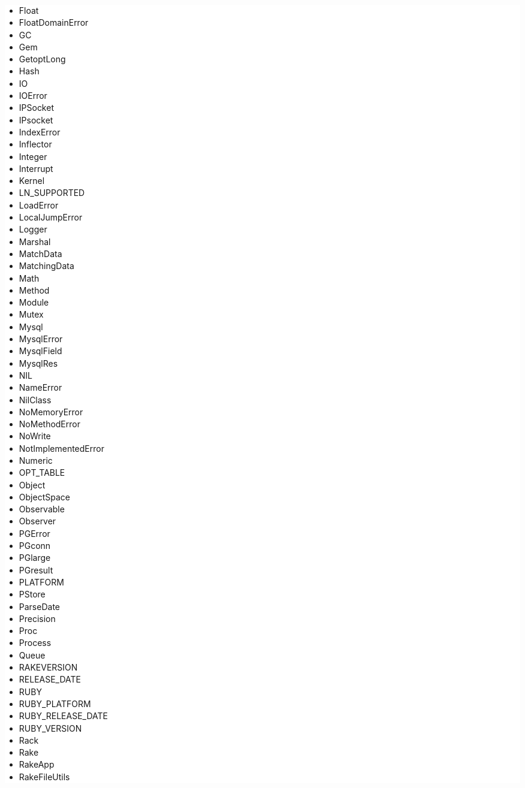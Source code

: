 - Float
- FloatDomainError
- GC
- Gem
- GetoptLong
- Hash
- IO
- IOError
- IPSocket
- IPsocket
- IndexError
- Inflector
- Integer
- Interrupt
- Kernel
- LN_SUPPORTED
- LoadError
- LocalJumpError
- Logger
- Marshal
- MatchData
- MatchingData
- Math
- Method
- Module
- Mutex
- Mysql
- MysqlError
- MysqlField
- MysqlRes
- NIL
- NameError
- NilClass
- NoMemoryError
- NoMethodError
- NoWrite
- NotImplementedError
- Numeric
- OPT_TABLE
- Object
- ObjectSpace
- Observable
- Observer
- PGError
- PGconn
- PGlarge
- PGresult
- PLATFORM
- PStore
- ParseDate
- Precision
- Proc
- Process
- Queue
- RAKEVERSION
- RELEASE_DATE
- RUBY
- RUBY_PLATFORM
- RUBY_RELEASE_DATE
- RUBY_VERSION
- Rack
- Rake
- RakeApp
- RakeFileUtils